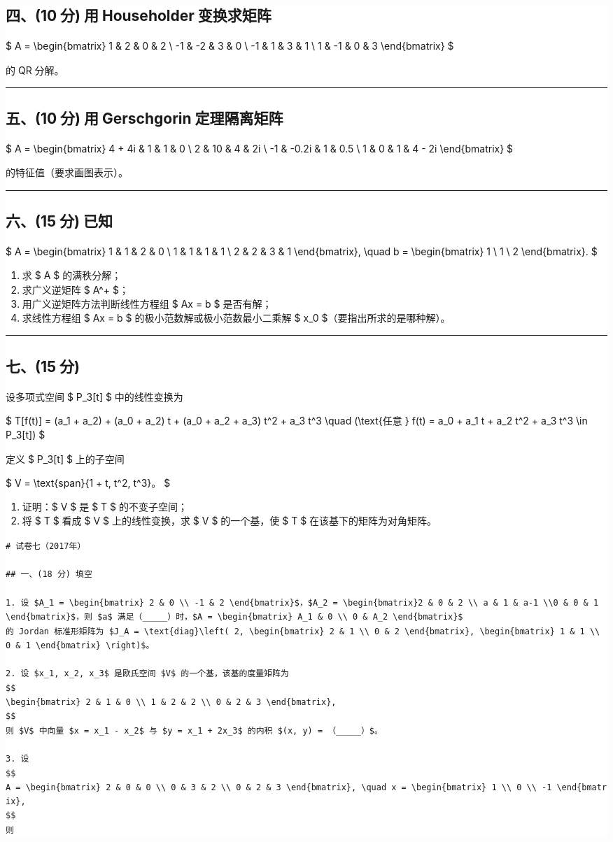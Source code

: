 
## 四、(10 分) 用 Householder 变换求矩阵
$ A = \begin{bmatrix} 1 & 2 & 0 & 2 \\ -1 & -2 & 3 & 0 \\ -1 & 1 & 3 & 1 \\ 1 & -1 & 0 & 3 \end{bmatrix} $

的 QR 分解。

---

## 五、(10 分) 用 Gerschgorin 定理隔离矩阵
$ A = \begin{bmatrix} 4 + 4i & 1 & 1 & 0 \\ 2 & 10 & 4 & 2i \\ -1 & -0.2i & 1 & 0.5 \\ 1 & 0 & 1 & 4 - 2i \end{bmatrix} $

的特征值（要求画图表示）。

---

## 六、(15 分) 已知
$ A = \begin{bmatrix} 1 & 1 & 2 & 0 \\ 1 & 1 & 1 & 1 \\ 2 & 2 & 3 & 1 \end{bmatrix}, \quad b = \begin{bmatrix} 1 \\ 1 \\ 2 \end{bmatrix}. $

1. 求 $ A $ 的满秩分解；
2. 求广义逆矩阵 $ A^+ $；
3. 用广义逆矩阵方法判断线性方程组 $ Ax = b $ 是否有解；
4. 求线性方程组 $ Ax = b $ 的极小范数解或极小范数最小二乘解 $ x_0 $（要指出所求的是哪种解）。

---

## 七、(15 分) 
设多项式空间 $ P_3[t] $ 中的线性变换为

$ T[f(t)] = (a_1 + a_2) + (a_0 + a_2) t + (a_0 + a_2 + a_3) t^2 + a_3 t^3 \quad (\text{任意 } f(t) = a_0 + a_1 t + a_2 t^2 + a_3 t^3 \in P_3[t]) $

定义 $ P_3[t] $ 上的子空间

$ V = \text{span}\{1 + t, t^2, t^3\}。 $

1. 证明：$ V $ 是 $ T $ 的不变子空间；
2. 将 $ T $ 看成 $ V $ 上的线性变换，求 $ V $ 的一个基，使 $ T $ 在该基下的矩阵为对角矩阵。



```plain
# 试卷七（2017年）

## 一、(18 分) 填空

1. 设 $A_1 = \begin{bmatrix} 2 & 0 \\ -1 & 2 \end{bmatrix}$，$A_2 = \begin{bmatrix}2 & 0 & 2 \\ a & 1 & a-1 \\0 & 0 & 1\end{bmatrix}$，则 $a$ 满足（_____）时，$A = \begin{bmatrix} A_1 & 0 \\ 0 & A_2 \end{bmatrix}$
的 Jordan 标准形矩阵为 $J_A = \text{diag}\left( 2, \begin{bmatrix} 2 & 1 \\ 0 & 2 \end{bmatrix}, \begin{bmatrix} 1 & 1 \\ 0 & 1 \end{bmatrix} \right)$。

2. 设 $x_1, x_2, x_3$ 是欧氏空间 $V$ 的一个基，该基的度量矩阵为
$$
\begin{bmatrix} 2 & 1 & 0 \\ 1 & 2 & 2 \\ 0 & 2 & 3 \end{bmatrix},
$$
则 $V$ 中向量 $x = x_1 - x_2$ 与 $y = x_1 + 2x_3$ 的内积 $(x, y) = （_____）$。

3. 设 
$$
A = \begin{bmatrix} 2 & 0 & 0 \\ 0 & 3 & 2 \\ 0 & 2 & 3 \end{bmatrix}, \quad x = \begin{bmatrix} 1 \\ 0 \\ -1 \end{bmatrix},
$$
则 
```